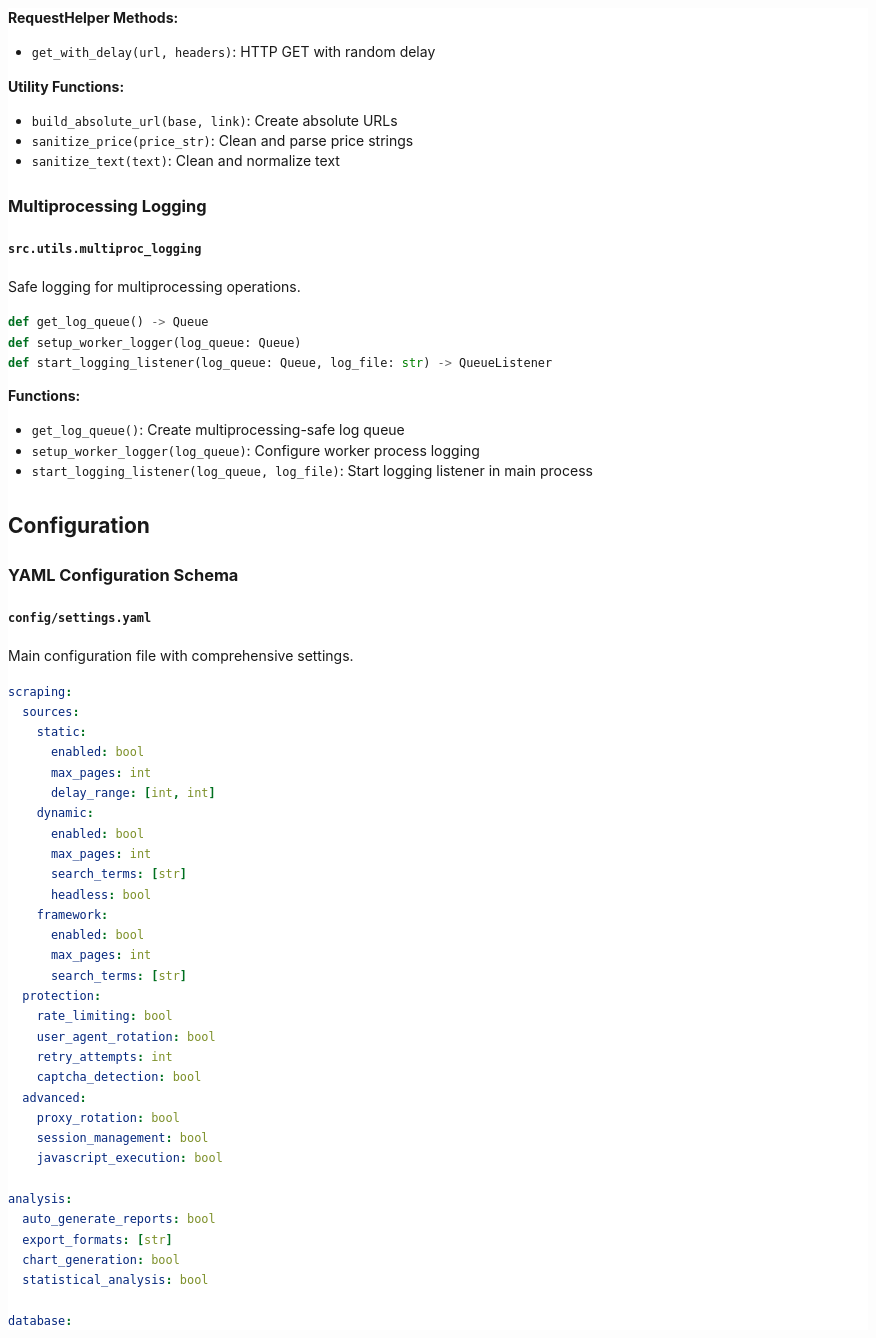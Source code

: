 **RequestHelper Methods:**
- `get_with_delay(url, headers)`: HTTP GET with random delay

**Utility Functions:**
- `build_absolute_url(base, link)`: Create absolute URLs
- `sanitize_price(price_str)`: Clean and parse price strings
- `sanitize_text(text)`: Clean and normalize text

### Multiprocessing Logging

#### `src.utils.multiproc_logging`

Safe logging for multiprocessing operations.

```python
def get_log_queue() -> Queue
def setup_worker_logger(log_queue: Queue)
def start_logging_listener(log_queue: Queue, log_file: str) -> QueueListener
```

**Functions:**
- `get_log_queue()`: Create multiprocessing-safe log queue
- `setup_worker_logger(log_queue)`: Configure worker process logging
- `start_logging_listener(log_queue, log_file)`: Start logging listener in main process

## Configuration

### YAML Configuration Schema

#### `config/settings.yaml`

Main configuration file with comprehensive settings.

```yaml
scraping:
  sources:
    static:
      enabled: bool
      max_pages: int
      delay_range: [int, int]
    dynamic:
      enabled: bool
      max_pages: int
      search_terms: [str]
      headless: bool
    framework:
      enabled: bool
      max_pages: int
      search_terms: [str]
  protection:
    rate_limiting: bool
    user_agent_rotation: bool
    retry_attempts: int
    captcha_detection: bool
  advanced:
    proxy_rotation: bool
    session_management: bool
    javascript_execution: bool

analysis:
  auto_generate_reports: bool
  export_formats: [str]
  chart_generation: bool
  statistical_analysis: bool

database:
```